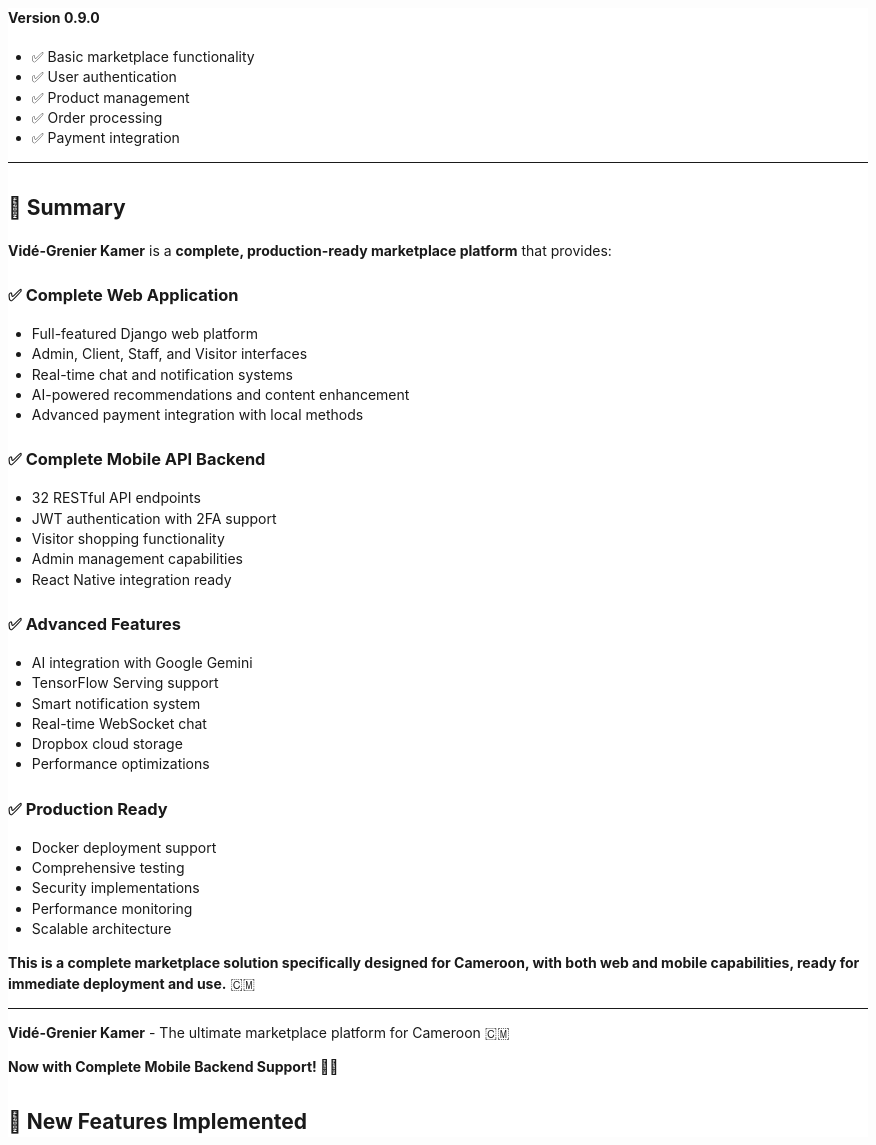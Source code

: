 #### **Version 0.9.0**
- ✅ Basic marketplace functionality
- ✅ User authentication
- ✅ Product management
- ✅ Order processing
- ✅ Payment integration

---

## **🎯 Summary**

**Vidé-Grenier Kamer** is a **complete, production-ready marketplace platform** that provides:

### **✅ Complete Web Application**
- Full-featured Django web platform
- Admin, Client, Staff, and Visitor interfaces
- Real-time chat and notification systems
- AI-powered recommendations and content enhancement
- Advanced payment integration with local methods

### **✅ Complete Mobile API Backend**
- 32 RESTful API endpoints
- JWT authentication with 2FA support
- Visitor shopping functionality
- Admin management capabilities
- React Native integration ready

### **✅ Advanced Features**
- AI integration with Google Gemini
- TensorFlow Serving support
- Smart notification system
- Real-time WebSocket chat
- Dropbox cloud storage
- Performance optimizations

### **✅ Production Ready**
- Docker deployment support
- Comprehensive testing
- Security implementations
- Performance monitoring
- Scalable architecture

**This is a complete marketplace solution specifically designed for Cameroon, with both web and mobile capabilities, ready for immediate deployment and use.** 🇨🇲

---

**Vidé-Grenier Kamer** - The ultimate marketplace platform for Cameroon 🇨🇲 

**Now with Complete Mobile Backend Support! 📱🚀**

## 🚀 New Features Implemented
